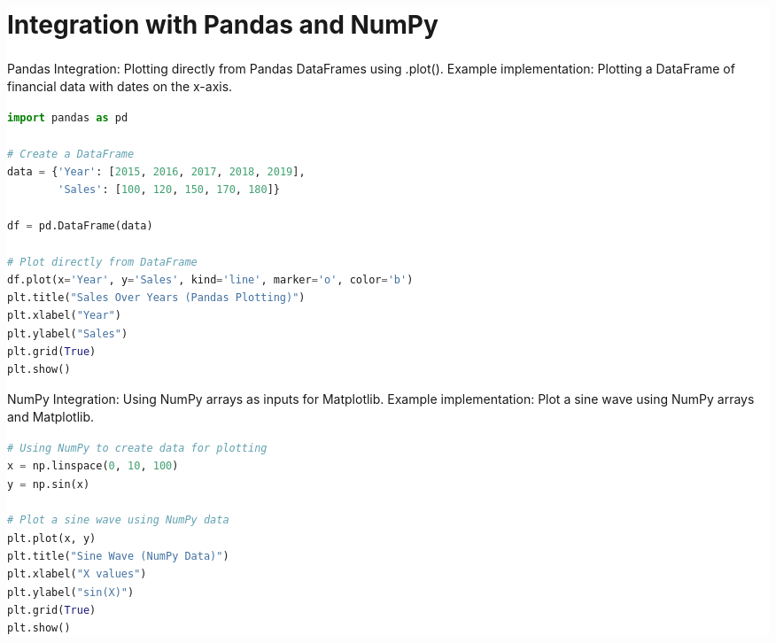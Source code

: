 # Integration with Pandas and NumPy
Pandas Integration:
Plotting directly from Pandas DataFrames using .plot().
Example implementation: Plotting a DataFrame of financial data with dates on the x-axis.
```python
import pandas as pd

# Create a DataFrame
data = {'Year': [2015, 2016, 2017, 2018, 2019],
        'Sales': [100, 120, 150, 170, 180]}

df = pd.DataFrame(data)

# Plot directly from DataFrame
df.plot(x='Year', y='Sales', kind='line', marker='o', color='b')
plt.title("Sales Over Years (Pandas Plotting)")
plt.xlabel("Year")
plt.ylabel("Sales")
plt.grid(True)
plt.show()
```
NumPy Integration:
Using NumPy arrays as inputs for Matplotlib.
Example implementation: Plot a sine wave using NumPy arrays and Matplotlib.
```python
# Using NumPy to create data for plotting
x = np.linspace(0, 10, 100)
y = np.sin(x)

# Plot a sine wave using NumPy data
plt.plot(x, y)
plt.title("Sine Wave (NumPy Data)")
plt.xlabel("X values")
plt.ylabel("sin(X)")
plt.grid(True)
plt.show()

```
